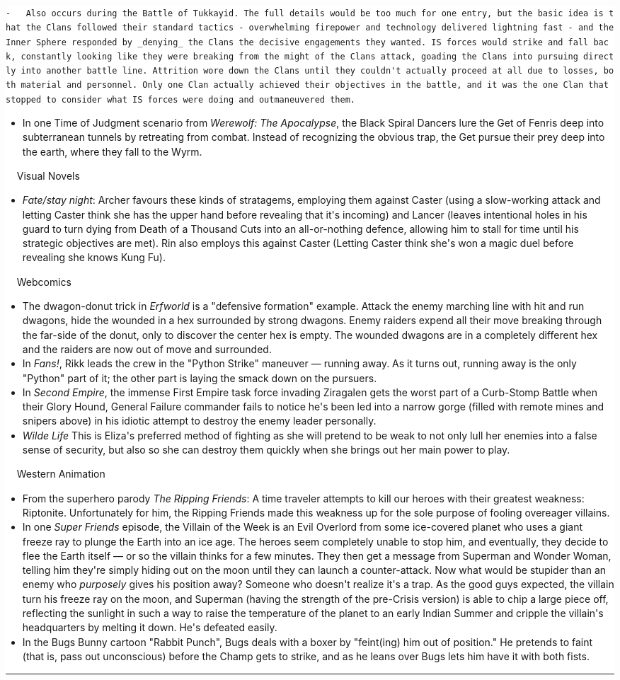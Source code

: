     -   Also occurs during the Battle of Tukkayid. The full details would be too much for one entry, but the basic idea is that the Clans followed their standard tactics - overwhelming firepower and technology delivered lightning fast - and the Inner Sphere responded by _denying_ the Clans the decisive engagements they wanted. IS forces would strike and fall back, constantly looking like they were breaking from the might of the Clans attack, goading the Clans into pursuing directly into another battle line. Attrition wore down the Clans until they couldn't actually proceed at all due to losses, both material and personnel. Only one Clan actually achieved their objectives in the battle, and it was the one Clan that stopped to consider what IS forces were doing and outmaneuvered them.
-   In one Time of Judgment scenario from _Werewolf: The Apocalypse_, the Black Spiral Dancers lure the Get of Fenris deep into subterranean tunnels by retreating from combat. Instead of recognizing the obvious trap, the Get pursue their prey deep into the earth, where they fall to the Wyrm.

    Visual Novels 

-   _Fate/stay night_: Archer favours these kinds of stratagems, employing them against Caster (using a slow-working attack and letting Caster think she has the upper hand before revealing that it's incoming) and Lancer (leaves intentional holes in his guard to turn dying from Death of a Thousand Cuts into an all-or-nothing defence, allowing him to stall for time until his strategic objectives are met). Rin also employs this against Caster (Letting Caster think she's won a magic duel before revealing she knows Kung Fu).

    Webcomics 

-   The dwagon-donut trick in _Erfworld_ is a "defensive formation" example. Attack the enemy marching line with hit and run dwagons, hide the wounded in a hex surrounded by strong dwagons. Enemy raiders expend all their move breaking through the far-side of the donut, only to discover the center hex is empty. The wounded dwagons are in a completely different hex and the raiders are now out of move and surrounded.
-   In _Fans!_, Rikk leads the crew in the "Python Strike" maneuver — running away. As it turns out, running away is the only "Python" part of it; the other part is laying the smack down on the pursuers.
-   In _Second Empire_, the immense First Empire task force invading Ziragalen gets the worst part of a Curb-Stomp Battle when their Glory Hound, General Failure commander fails to notice he's been led into a narrow gorge (filled with remote mines and snipers above) in his idiotic attempt to destroy the enemy leader personally.
-   _Wilde Life_ This is Eliza's preferred method of fighting as she will pretend to be weak to not only lull her enemies into a false sense of security, but also so she can destroy them quickly when she brings out her main power to play.

    Western Animation 

-   From the superhero parody _The Ripping Friends_: A time traveler attempts to kill our heroes with their greatest weakness: Riptonite. Unfortunately for him, the Ripping Friends made this weakness up for the sole purpose of fooling overeager villains.
-   In one _Super Friends_ episode, the Villain of the Week is an Evil Overlord from some ice-covered planet who uses a giant freeze ray to plunge the Earth into an ice age. The heroes seem completely unable to stop him, and eventually, they decide to flee the Earth itself — or so the villain thinks for a few minutes. They then get a message from Superman and Wonder Woman, telling him they're simply hiding out on the moon until they can launch a counter-attack. Now what would be stupider than an enemy who _purposely_ gives his position away? Someone who doesn't realize it's a trap. As the good guys expected, the villain turn his freeze ray on the moon, and Superman (having the strength of the pre-Crisis version) is able to chip a large piece off, reflecting the sunlight in such a way to raise the temperature of the planet to an early Indian Summer and cripple the villain's headquarters by melting it down. He's defeated easily.
-   In the Bugs Bunny cartoon "Rabbit Punch", Bugs deals with a boxer by "feint(ing) him out of position." He pretends to faint (that is, pass out unconscious) before the Champ gets to strike, and as he leans over Bugs lets him have it with both fists.

___